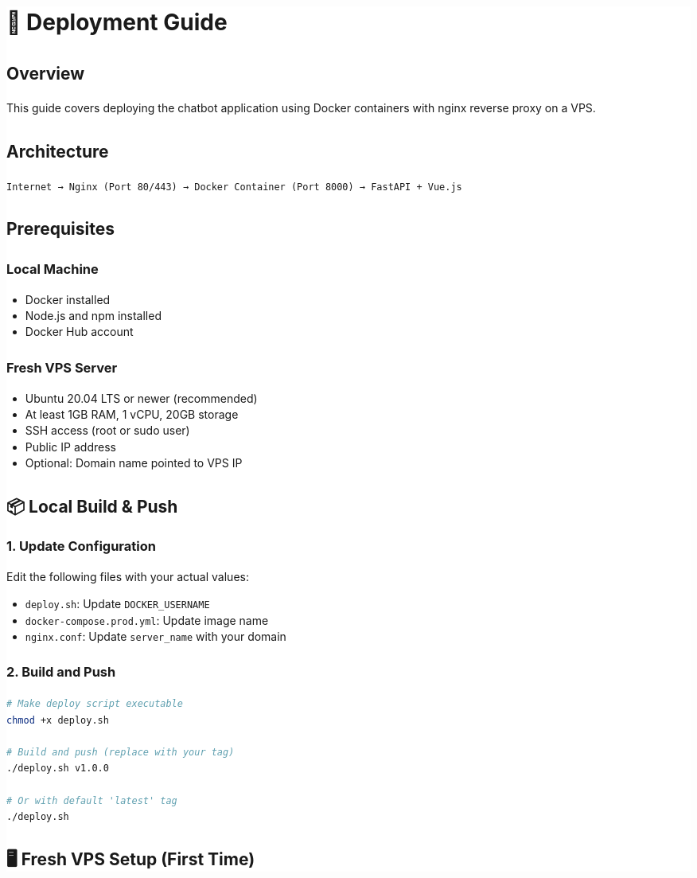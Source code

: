 # 🚀 Deployment Guide

## Overview
This guide covers deploying the chatbot application using Docker containers with nginx reverse proxy on a VPS.

## Architecture
```
Internet → Nginx (Port 80/443) → Docker Container (Port 8000) → FastAPI + Vue.js
```

## Prerequisites

### Local Machine
- Docker installed
- Node.js and npm installed
- Docker Hub account

### Fresh VPS Server
- Ubuntu 20.04 LTS or newer (recommended)
- At least 1GB RAM, 1 vCPU, 20GB storage
- SSH access (root or sudo user)
- Public IP address
- Optional: Domain name pointed to VPS IP

## 📦 Local Build & Push

### 1. Update Configuration
Edit the following files with your actual values:
- `deploy.sh`: Update `DOCKER_USERNAME`
- `docker-compose.prod.yml`: Update image name
- `nginx.conf`: Update `server_name` with your domain

### 2. Build and Push
```bash
# Make deploy script executable
chmod +x deploy.sh

# Build and push (replace with your tag)
./deploy.sh v1.0.0

# Or with default 'latest' tag
./deploy.sh
```

## 🖥️ Fresh VPS Setup (First Time)
